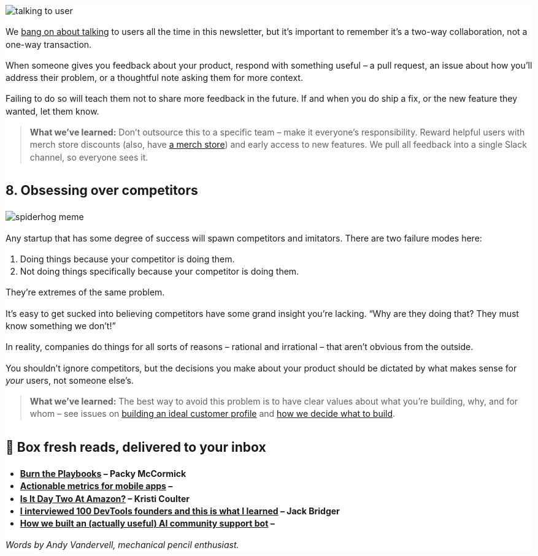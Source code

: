 ![talking to user](https://res.cloudinary.com/dmukukwp6/image/upload/pair_a276b66c35.png)

We [bang on about talking](https://newsletter.posthog.com/p/talk-to-users) to users all the time in this newsletter, but it’s important to remember it’s a two-way collaboration, not a one-way transaction.

When someone gives you feedback about your product, respond with something useful – a pull request, an issue about how you’ll address their problem, or a thoughtful note asking them for more context.

Failing to do so will teach them not to share more feedback in the future. If and when you do ship a fix, or the new feature they wanted, let them know.

> **What we’ve learned:** Don’t outsource this to a specific team – make it everyone’s responsibility. Reward helpful users with merch store discounts (also, have [a merch store](/merch!)) and early access to new features. We pull all feedback into a single Slack channel, so everyone sees it.

## 8. Obsessing over competitors

![spiderhog meme](https://res.cloudinary.com/dmukukwp6/image/upload/spiderhog_09aab2b0e2.png)

Any startup that has some degree of success will spawn competitors and imitators. There are two failure modes here:

1. Doing things because your competitor is doing them.
2. Not doing things specifically because your competitor is doing them.

They’re extremes of the same problem. 

It’s easy to get sucked into believing competitors have some grand insight you’re lacking. “Why are they doing that? They must know something we don’t!”

In reality, companies do things for all sorts of reasons – rational and irrational – that aren’t obvious from the outside. 

You shouldn’t ignore competitors, but the decisions you make about your product should be dictated by what makes sense for _your_ users, not someone else’s.

> **What we’ve learned:** The best way to avoid this problem is to have clear values about what you’re building, why, and for whom – see issues on [building an ideal customer profile](/newsletter/ideal-customer-profile-framework) and [how we decide what to build](https://newsletter.posthog.com/p/how-we-decide-what-to-build).

## 📖 Box fresh reads, delivered to your inbox

- **[Burn the Playbooks](https://www.notboring.co/p/burn-the-playbooks) – Packy McCormick** 
- **[Actionable metrics for mobile apps](/product-engineers/mobile-app-metrics-kpis) – <TeamMember name="Lior Neu-ner" />**
- **[Is It Day Two At Amazon?](https://www.bigtechnology.com/p/is-it-day-two-at-amazon) – Kristi Coulter**
- **[I interviewed 100 DevTools founders and this is what I learned](https://blog.scalingdevtools.com/i-interviewed-100-devtools-founders/) – Jack Bridger**
- **[How we built an (actually useful) AI community support bot](/blog/ai-community-answers) – <TeamMember name="Cory Watilo" />**

_Words by Andy Vandervell, mechanical pencil enthusiast._
